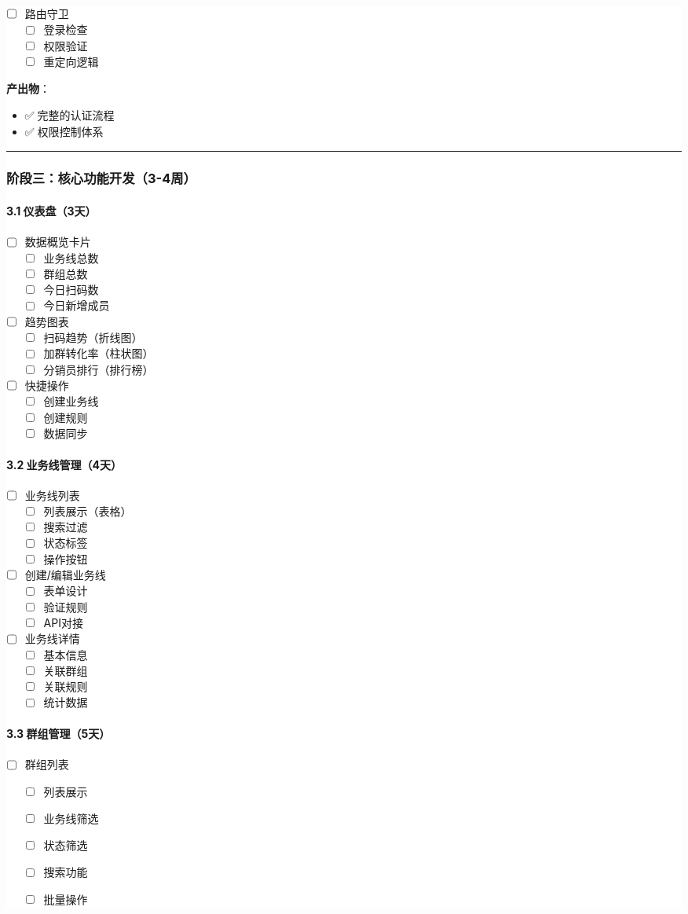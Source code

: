 - [ ] 路由守卫
  - [ ] 登录检查
  - [ ] 权限验证
  - [ ] 重定向逻辑

**产出物**：
- ✅ 完整的认证流程
- ✅ 权限控制体系

---

### 阶段三：核心功能开发（3-4周）

#### 3.1 仪表盘（3天）

- [ ] 数据概览卡片
  - [ ] 业务线总数
  - [ ] 群组总数
  - [ ] 今日扫码数
  - [ ] 今日新增成员
  
- [ ] 趋势图表
  - [ ] 扫码趋势（折线图）
  - [ ] 加群转化率（柱状图）
  - [ ] 分销员排行（排行榜）
  
- [ ] 快捷操作
  - [ ] 创建业务线
  - [ ] 创建规则
  - [ ] 数据同步

#### 3.2 业务线管理（4天）

- [ ] 业务线列表
  - [ ] 列表展示（表格）
  - [ ] 搜索过滤
  - [ ] 状态标签
  - [ ] 操作按钮
  
- [ ] 创建/编辑业务线
  - [ ] 表单设计
  - [ ] 验证规则
  - [ ] API对接
  
- [ ] 业务线详情
  - [ ] 基本信息
  - [ ] 关联群组
  - [ ] 关联规则
  - [ ] 统计数据

#### 3.3 群组管理（5天）

- [ ] 群组列表
  - [ ] 列表展示
  - [ ] 业务线筛选
  - [ ] 状态筛选
  - [ ] 搜索功能
  - [ ] 批量操作
  